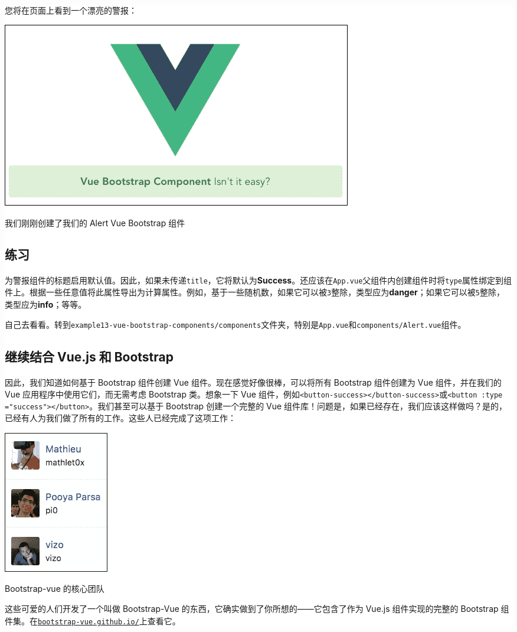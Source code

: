 您将在页面上看到一个漂亮的警报：

![结合 Vue.js 和 Bootstrap](img/00050.jpeg)

我们刚刚创建了我们的 Alert Vue Bootstrap 组件

## 练习

为警报组件的标题启用默认值。因此，如果未传递`title`，它将默认为**Success**。还应该在`App.vue`父组件内创建组件时将`type`属性绑定到组件上。根据一些任意值将此属性导出为计算属性。例如，基于一些随机数，如果它可以被`3`整除，类型应为**danger**；如果它可以被`5`整除，类型应为**info**；等等。

自己去看看。转到`example13-vue-bootstrap-components/components`文件夹，特别是`App.vue`和`components/Alert.vue`组件。

## 继续结合 Vue.js 和 Bootstrap

因此，我们知道如何基于 Bootstrap 组件创建 Vue 组件。现在感觉好像很棒，可以将所有 Bootstrap 组件创建为 Vue 组件，并在我们的 Vue 应用程序中使用它们，而无需考虑 Bootstrap 类。想象一下 Vue 组件，例如`<button-success></button-success>`或`<button :type="success"></button>`。我们甚至可以基于 Bootstrap 创建一个完整的 Vue 组件库！问题是，如果已经存在，我们应该这样做吗？是的，已经有人为我们做了所有的工作。这些人已经完成了这项工作：

![结合 Vue.js 和 Bootstrap 继续](img/00051.jpeg)

Bootstrap-vue 的核心团队

这些可爱的人们开发了一个叫做 Bootstrap-Vue 的东西，它确实做到了你所想的——它包含了作为 Vue.js 组件实现的完整的 Bootstrap 组件集。在[`bootstrap-vue.github.io/`](https://bootstrap-vue.github.io/)上查看它。
